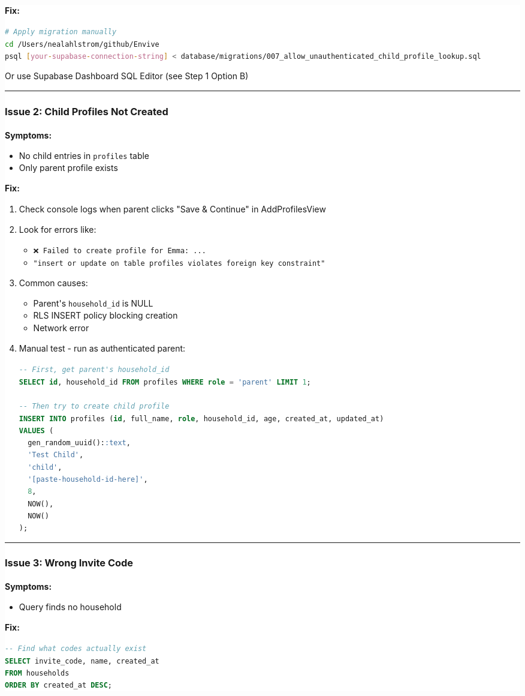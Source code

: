 **Fix:**
```bash
# Apply migration manually
cd /Users/nealahlstrom/github/Envive
psql [your-supabase-connection-string] < database/migrations/007_allow_unauthenticated_child_profile_lookup.sql
```

Or use Supabase Dashboard SQL Editor (see Step 1 Option B)

---

### Issue 2: Child Profiles Not Created
**Symptoms:**
- No child entries in `profiles` table
- Only parent profile exists

**Fix:**
1. Check console logs when parent clicks "Save & Continue" in AddProfilesView
2. Look for errors like:
   - `❌ Failed to create profile for Emma: ...`
   - `"insert or update on table profiles violates foreign key constraint"`

3. Common causes:
   - Parent's `household_id` is NULL
   - RLS INSERT policy blocking creation
   - Network error

4. Manual test - run as authenticated parent:
   ```sql
   -- First, get parent's household_id
   SELECT id, household_id FROM profiles WHERE role = 'parent' LIMIT 1;

   -- Then try to create child profile
   INSERT INTO profiles (id, full_name, role, household_id, age, created_at, updated_at)
   VALUES (
     gen_random_uuid()::text,
     'Test Child',
     'child',
     '[paste-household-id-here]',
     8,
     NOW(),
     NOW()
   );
   ```

---

### Issue 3: Wrong Invite Code
**Symptoms:**
- Query finds no household

**Fix:**
```sql
-- Find what codes actually exist
SELECT invite_code, name, created_at
FROM households
ORDER BY created_at DESC;
```
